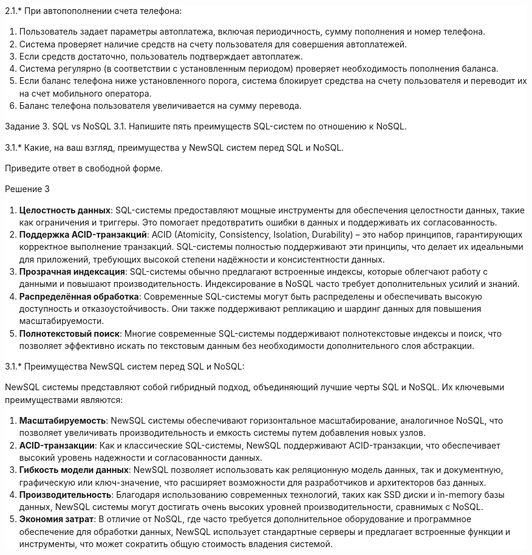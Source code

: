 2.1.* При автопополнении счета телефона:

1. Пользователь задает параметры автоплатежа, включая периодичность, сумму пополнения и номер телефона.
2. Система проверяет наличие средств на счету пользователя для совершения автоплатежей.
3. Если средств достаточно, пользователь подтверждает автоплатеж.
4. Система регулярно (в соответствии с установленным периодом) проверяет необходимость пополнения баланса.
5. Если баланс телефона ниже установленного порога, система блокирует средства на счету пользователя и переводит их на счет мобильного оператора.
6. Баланс телефона пользователя увеличивается на сумму перевода.

Задание 3. SQL vs NoSQL
3.1. Напишите пять преимуществ SQL-систем по отношению к NoSQL.

3.1.* Какие, на ваш взгляд, преимущества у NewSQL систем перед SQL и NoSQL.

Приведите ответ в свободной форме.

Решение 3
1. **Целостность данных**: SQL-системы предоставляют мощные инструменты для обеспечения целостности данных, такие как ограничения и триггеры. Это помогает предотвратить ошибки в данных и поддерживать их согласованность.
2. **Поддержка ACID-транзакций**: ACID (Atomicity, Consistency, Isolation, Durability) – это набор принципов, гарантирующих корректное выполнение транзакций. SQL-системы полностью поддерживают эти принципы, что делает их идеальными для приложений, требующих высокой степени надёжности и консистентности данных.
3. **Прозрачная индексация**: SQL-системы обычно предлагают встроенные индексы, которые облегчают работу с данными и повышают производительность. Индексирование в NoSQL часто требует дополнительных усилий и знаний.
4. **Распределённая обработка**: Современные SQL-системы могут быть распределены и обеспечивать высокую доступность и отказоустойчивость. Они также поддерживают репликацию и шардинг данных для повышения масштабируемости.
5. **Полнотекстовый поиск**: Многие современные SQL-системы поддерживают полнотекстовые индексы и поиск, что позволяет эффективно искать по текстовым данным без необходимости дополнительного слоя абстракции.

3.1.* Преимущества NewSQL систем перед SQL и NoSQL:

NewSQL системы представляют собой гибридный подход, объединяющий лучшие черты SQL и NoSQL. Их ключевыми преимуществами являются:

1. **Масштабируемость**: NewSQL системы обеспечивают горизонтальное масштабирование, аналогичное NoSQL, что позволяет увеличивать производительность и емкость системы путем добавления новых узлов.
2. **ACID-транзакции**: Как и классические SQL-системы, NewSQL поддерживают ACID-транзакции, что обеспечивает высокий уровень надежности и согласованности данных.
3. **Гибкость модели данных**: NewSQL позволяет использовать как реляционную модель данных, так и документную, графическую или ключ-значение, что расширяет возможности для разработчиков и архитекторов баз данных.
4. **Производительность**: Благодаря использованию современных технологий, таких как SSD диски и in-memory базы данных, NewSQL системы могут достигать очень высоких уровней производительности, сравнимых с NoSQL.
5. **Экономия затрат**: В отличие от NoSQL, где часто требуется дополнительное оборудование и программное обеспечение для обработки данных, NewSQL использует стандартные серверы и предлагает встроенные функции и инструменты, что может сократить общую стоимость владения системой.
